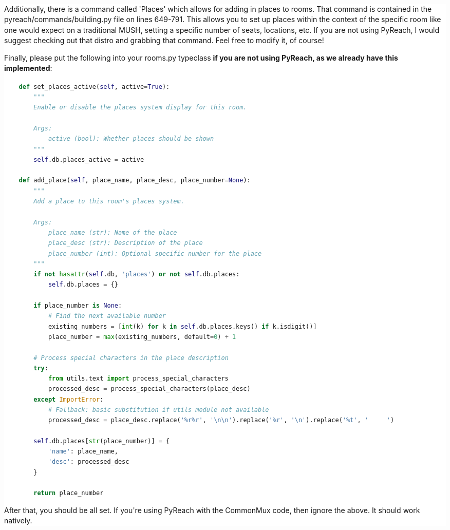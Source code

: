Additionally, there is a command called 'Places' which allows for adding in places to rooms. That command is contained in the pyreach/commands/building.py file on lines 649-791. This allows you to set up places within the context of the specific room like one would expect on a traditional MUSH, setting a specific number of seats, locations, etc. If you are not using PyReach, I would suggest checking out that distro and grabbing that command. Feel free to modify it, of course!

Finally, please put the following into your rooms.py typeclass **if you are not using PyReach, as we already have this implemented**:
```python
    def set_places_active(self, active=True):
        """
        Enable or disable the places system display for this room.
        
        Args:
            active (bool): Whether places should be shown
        """
        self.db.places_active = active

    def add_place(self, place_name, place_desc, place_number=None):
        """
        Add a place to this room's places system.
        
        Args:
            place_name (str): Name of the place
            place_desc (str): Description of the place
            place_number (int): Optional specific number for the place
        """
        if not hasattr(self.db, 'places') or not self.db.places:
            self.db.places = {}
            
        if place_number is None:
            # Find the next available number
            existing_numbers = [int(k) for k in self.db.places.keys() if k.isdigit()]
            place_number = max(existing_numbers, default=0) + 1
        
        # Process special characters in the place description
        try:
            from utils.text import process_special_characters
            processed_desc = process_special_characters(place_desc)
        except ImportError:
            # Fallback: basic substitution if utils module not available
            processed_desc = place_desc.replace('%r%r', '\n\n').replace('%r', '\n').replace('%t', '     ')
            
        self.db.places[str(place_number)] = {
            'name': place_name,
            'desc': processed_desc
        }
        
        return place_number
```
After that, you should be all set. If you're using PyReach with the CommonMux code, then ignore the above. It should work natively.
